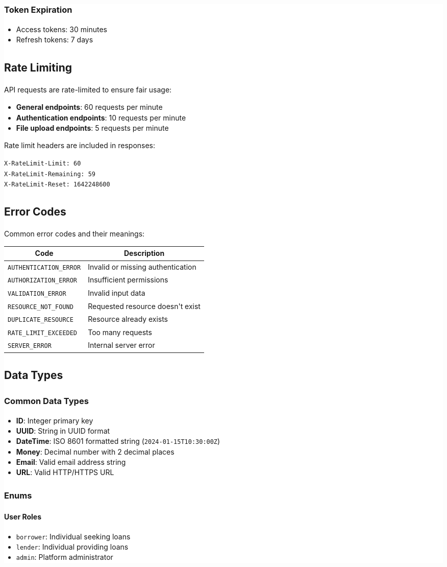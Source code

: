 ### Token Expiration
- Access tokens: 30 minutes
- Refresh tokens: 7 days

## Rate Limiting

API requests are rate-limited to ensure fair usage:

- **General endpoints**: 60 requests per minute
- **Authentication endpoints**: 10 requests per minute
- **File upload endpoints**: 5 requests per minute

Rate limit headers are included in responses:
```
X-RateLimit-Limit: 60
X-RateLimit-Remaining: 59
X-RateLimit-Reset: 1642248600
```

## Error Codes

Common error codes and their meanings:

| Code | Description |
|------|-------------|
| `AUTHENTICATION_ERROR` | Invalid or missing authentication |
| `AUTHORIZATION_ERROR` | Insufficient permissions |
| `VALIDATION_ERROR` | Invalid input data |
| `RESOURCE_NOT_FOUND` | Requested resource doesn't exist |
| `DUPLICATE_RESOURCE` | Resource already exists |
| `RATE_LIMIT_EXCEEDED` | Too many requests |
| `SERVER_ERROR` | Internal server error |

## Data Types

### Common Data Types

- **ID**: Integer primary key
- **UUID**: String in UUID format
- **DateTime**: ISO 8601 formatted string (`2024-01-15T10:30:00Z`)
- **Money**: Decimal number with 2 decimal places
- **Email**: Valid email address string
- **URL**: Valid HTTP/HTTPS URL

### Enums

#### User Roles
- `borrower`: Individual seeking loans
- `lender`: Individual providing loans
- `admin`: Platform administrator
